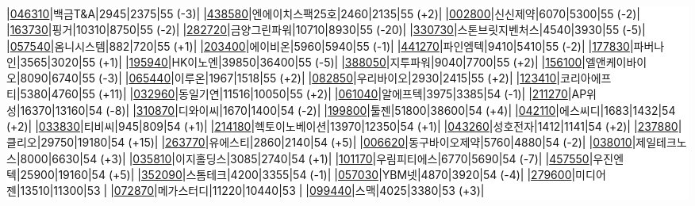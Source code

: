 |[046310](https://finance.daum.net/quotes/A046310)|백금T&A|2945|2375|55 (-3)|
|[438580](https://finance.daum.net/quotes/A438580)|엔에이치스팩25호|2460|2135|55 (+2)|
|[002800](https://finance.daum.net/quotes/A002800)|신신제약|6070|5300|55 (-2)|
|[163730](https://finance.daum.net/quotes/A163730)|핑거|10310|8750|55 (-2)|
|[282720](https://finance.daum.net/quotes/A282720)|금양그린파워|10710|8930|55 (-20)|
|[330730](https://finance.daum.net/quotes/A330730)|스톤브릿지벤처스|4540|3930|55 (-5)|
|[057540](https://finance.daum.net/quotes/A057540)|옴니시스템|882|720|55 (+1)|
|[203400](https://finance.daum.net/quotes/A203400)|에이비온|5960|5940|55 (-1)|
|[441270](https://finance.daum.net/quotes/A441270)|파인엠텍|9410|5410|55 (-2)|
|[177830](https://finance.daum.net/quotes/A177830)|파버나인|3565|3020|55 (+1)|
|[195940](https://finance.daum.net/quotes/A195940)|HK이노엔|39850|36400|55 (-5)|
|[388050](https://finance.daum.net/quotes/A388050)|지투파워|9040|7700|55 (+2)|
|[156100](https://finance.daum.net/quotes/A156100)|엘앤케이바이오|8090|6740|55 (-3)|
|[065440](https://finance.daum.net/quotes/A065440)|이루온|1967|1518|55 (+2)|
|[082850](https://finance.daum.net/quotes/A082850)|우리바이오|2930|2415|55 (+2)|
|[123410](https://finance.daum.net/quotes/A123410)|코리아에프티|5380|4760|55 (+11)|
|[032960](https://finance.daum.net/quotes/A032960)|동일기연|11516|10050|55 (+2)|
|[061040](https://finance.daum.net/quotes/A061040)|알에프텍|3975|3385|54 (-1)|
|[211270](https://finance.daum.net/quotes/A211270)|AP위성|16370|13160|54 (-8)|
|[310870](https://finance.daum.net/quotes/A310870)|디와이씨|1670|1400|54 (-2)|
|[199800](https://finance.daum.net/quotes/A199800)|툴젠|51800|38600|54 (+4)|
|[042110](https://finance.daum.net/quotes/A042110)|에스씨디|1683|1432|54 (+2)|
|[033830](https://finance.daum.net/quotes/A033830)|티비씨|945|809|54 (+1)|
|[214180](https://finance.daum.net/quotes/A214180)|헥토이노베이션|13970|12350|54 (+1)|
|[043260](https://finance.daum.net/quotes/A043260)|성호전자|1412|1141|54 (+2)|
|[237880](https://finance.daum.net/quotes/A237880)|클리오|29750|19180|54 (+15)|
|[263770](https://finance.daum.net/quotes/A263770)|유에스티|2860|2140|54 (+5)|
|[006620](https://finance.daum.net/quotes/A006620)|동구바이오제약|5760|4880|54 (-2)|
|[038010](https://finance.daum.net/quotes/A038010)|제일테크노스|8000|6630|54 (+3)|
|[035810](https://finance.daum.net/quotes/A035810)|이지홀딩스|3085|2740|54 (+1)|
|[101170](https://finance.daum.net/quotes/A101170)|우림피티에스|6770|5690|54 (-7)|
|[457550](https://finance.daum.net/quotes/A457550)|우진엔텍|25900|19160|54 (+5)|
|[352090](https://finance.daum.net/quotes/A352090)|스톰테크|4200|3355|54 (-1)|
|[057030](https://finance.daum.net/quotes/A057030)|YBM넷|4870|3920|54 (-4)|
|[279600](https://finance.daum.net/quotes/A279600)|미디어젠|13510|11300|53 |
|[072870](https://finance.daum.net/quotes/A072870)|메가스터디|11220|10440|53 |
|[099440](https://finance.daum.net/quotes/A099440)|스맥|4025|3380|53 (+3)|